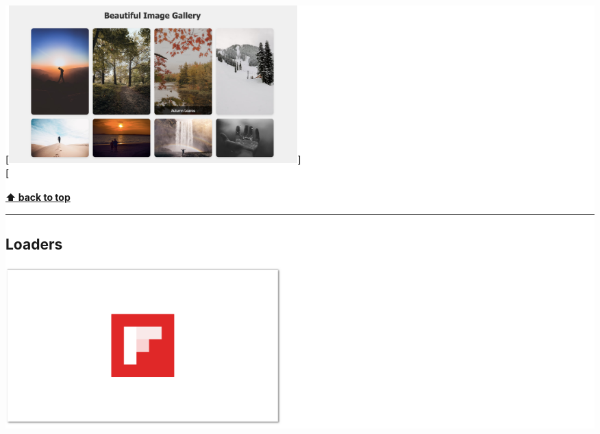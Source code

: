 [<img src="./images/interactive-image.png" height="230" title="Demo Image">]
<br>
[<video src="./demo video/interactive-image.mov" height="230" title="Demo Video">]

**[⬆ back to top](#quick-links)**

---

## <a id="Loaders"></a>Loaders

[<img src="images/loader.png" height="230" title="Demo 1">](http://codepen.io/lucadem1313/pen/vKWqRV)